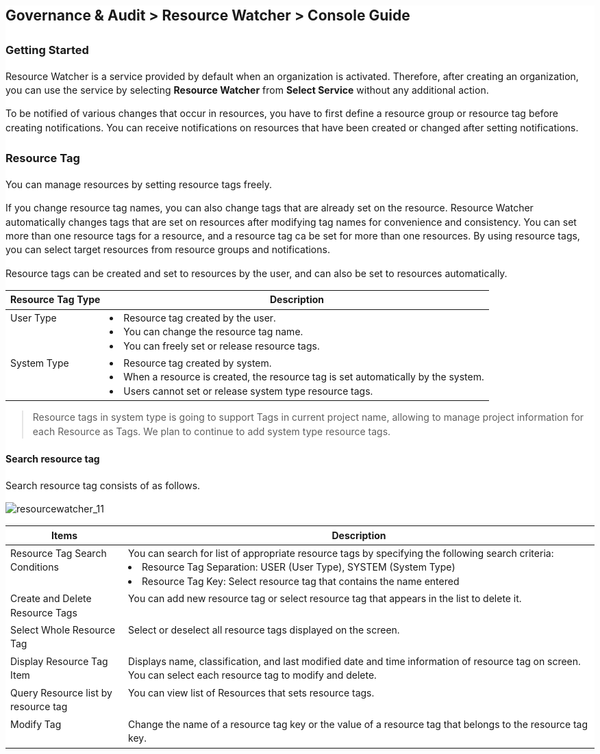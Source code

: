 ## Governance & Audit > Resource Watcher > Console Guide

### Getting Started

Resource Watcher is a service provided by default when an organization is activated.
Therefore, after creating an organization, you can use the service by selecting **Resource Watcher** from **Select Service** without any additional action. 

To be notified of various changes that occur in resources,
you have to first define a resource group or resource tag before creating notifications. 
You can receive notifications on resources that have been created or changed after setting notifications.


### Resource Tag

You can manage resources by setting resource tags freely.

If you change resource tag names, you can also change tags that are already set on the resource. Resource Watcher automatically changes tags that are set on resources after modifying tag names for convenience and consistency.
You can set more than one resource tags for a resource, and a resource tag ca be set for more than one resources. 
By using resource tags, you can select target resources from resource groups and notifications.

Resource tags can be created and set to resources by the user, and can also be set to resources automatically.

| Resource Tag Type | Description |
|---|---|
| User Type | <li>Resource tag created by the user.</li><li>You can change the resource tag name. </li><li>You can freely set or release resource tags.</li>  |
| System Type | <li>Resource tag created by system. </li><li>When a resource is created, the resource tag is set automatically by the system.</li><li>Users cannot set or release system type resource tags.</li> |

> Resource tags in system type is going to support Tags in current project name, allowing to manage project information for each Resource as Tags. We plan to continue to add system type resource tags.

#### Search resource tag 

Search resource tag consists of as follows. 

![resourcewatcher_11](https://static.toastoven.net/prod_resource_watcher/img_20240723_get_tags_KO.png)

| Items                | Description                                                                                                                                        |
|-------------------|-------------------------------------------------------------------------------------------------------------------------------------------|
| Resource Tag Search Conditions      | You can search for list of appropriate resource tags by specifying the following search criteria:<li>Resource Tag Separation: USER (User Type), SYSTEM (System Type)</li><li>Resource Tag Key: Select resource tag that contains the name entered</li> |
| Create and Delete Resource Tags    | You can add new resource tag or select resource tag that appears in the list to delete it.                                                                                        |
| Select Whole Resource Tag      | Select or deselect all resource tags displayed on the screen.                                                                                                      |
| Display Resource Tag Item      | Displays name, classification, and last modified date and time information of resource tag on screen. You can select each resource tag to modify and delete.                                                                 |
| Query Resource list by resource tag | You can view list of Resources that sets resource tags.                                                                                                       |
| Modify Tag             | Change the name of a resource tag key or the value of a resource tag that belongs to the resource tag key.                                                                                        |
